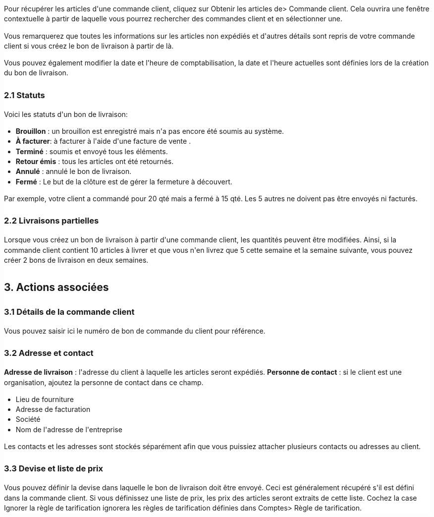 Pour récupérer les articles d'une commande client, cliquez sur Obtenir les articles de> Commande client. Cela ouvrira une fenêtre contextuelle à partir de laquelle vous pourrez rechercher des commandes client et en sélectionner une.

Vous remarquerez que toutes les informations sur les articles non expédiés et d'autres détails sont repris de votre commande client si vous créez le bon de livraison à partir de là.

Vous pouvez également modifier la date et l'heure de comptabilisation, la date et l'heure actuelles sont définies lors de la création du bon de livraison.

### 2.1 Statuts

Voici les statuts d'un bon de livraison:

- **Brouillon** : un brouillon est enregistré mais n'a pas encore été soumis au système.
- **À facturer**: à facturer à l'aide d'une facture de vente .
- **Terminé** : soumis et envoyé tous les éléments.
- **Retour émis** : tous les articles ont été retournés.
- **Annulé** : annulé le bon de livraison.
- **Fermé** : Le but de la clôture est de gérer la fermeture à découvert.

Par exemple, votre client a commandé pour 20 qté mais a fermé à 15 qté. Les 5 autres ne doivent pas être envoyés ni facturés.

### 2.2 Livraisons partielles

Lorsque vous créez un bon de livraison à partir d'une commande client, les quantités peuvent être modifiées. Ainsi, si la commande client contient 10 articles à livrer et que vous n'en livrez que 5 cette semaine et la semaine suivante, vous pouvez créer 2 bons de livraison en deux semaines.

## 3. Actions associées

### 3.1 Détails de la commande client

Vous pouvez saisir ici le numéro de bon de commande du client pour référence.

### 3.2 Adresse et contact

**Adresse de livraison** : l'adresse du client à laquelle les articles seront expédiés.
**Personne de contact** : si le client est une organisation, ajoutez la personne de contact dans ce champ.

- Lieu de fourniture
- Adresse de facturation
- Société
- Nom de l'adresse de l'entreprise

Les contacts et les adresses sont stockés séparément afin que vous puissiez attacher plusieurs contacts ou adresses au client.

### 3.3 Devise et liste de prix

Vous pouvez définir la devise dans laquelle le bon de livraison doit être envoyé. Ceci est généralement récupéré s'il est défini dans la commande client. Si vous définissez une liste de prix, les prix des articles seront extraits de cette liste. Cochez la case Ignorer la règle de tarification ignorera les règles de tarification définies dans Comptes> Règle de tarification.
